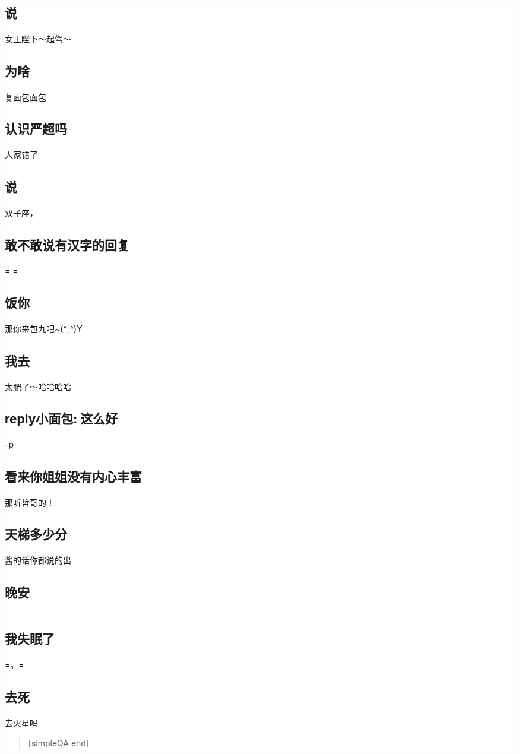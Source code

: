 ## 说
女王陛下～起驾～

## 为啥
复面包面包

## 认识严超吗
人家错了

## 说
双子座，

## 敢不敢说有汉字的回复
= =

## 饭你
那你来包九吧~(^_^)Y

## 我去
太肥了〜哈哈哈哈

## reply小面包: 这么好
-p

## 看来你姐姐没有内心丰富
那听哲哥的！

## 天梯多少分
酱的话你都说的出

## 晚安
******

## 我失眠了
=。=

## 去死
去火星吗

> [simpleQA end]

